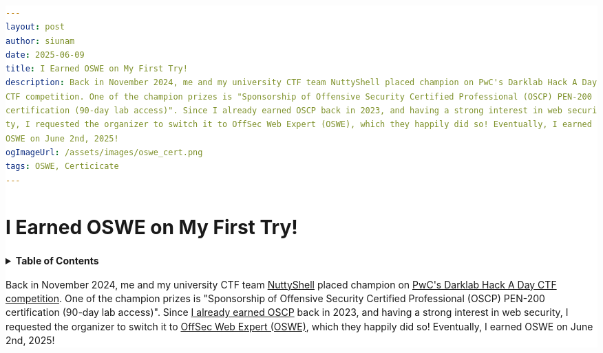 ```yaml
---
layout: post
author: siunam
date: 2025-06-09
title: I Earned OSWE on My First Try!
description: Back in November 2024, me and my university CTF team NuttyShell placed champion on PwC's Darklab Hack A Day CTF competition. One of the champion prizes is "Sponsorship of Offensive Security Certified Professional (OSCP) PEN-200 certification (90-day lab access)". Since I already earned OSCP back in 2023, and having a strong interest in web security, I requested the organizer to switch it to OffSec Web Expert (OSWE), which they happily did so! Eventually, I earned OSWE on June 2nd, 2025!
ogImageUrl: /assets/images/oswe_cert.png
tags: OSWE, Certicicate
---
```


# I Earned OSWE on My First Try!

<details class="toc"><summary markdown="span"><strong>Table of Contents</strong></summary></details>

Back in November 2024, me and my university CTF team [NuttyShell](https://polyuctf.com/) placed champion on [PwC's Darklab Hack A Day CTF competition](https://www.pwchk.com/en/issues/cybersecurity-and-privacy/hack-a-day/competitions-2024.html). One of the champion prizes is "Sponsorship of Offensive Security Certified Professional (OSCP) PEN-200 certification (90-day lab access)". Since [I already earned OSCP](https://credentials.offsec.com/a191a6a5-1a16-426e-b6a6-726ba540cfb6#acc.KgkJy98U) back in 2023, and having a strong interest in web security, I requested the organizer to switch it to [OffSec Web Expert (OSWE)](https://www.offsec.com/courses/web-300/), which they happily did so! Eventually, I earned OSWE on June 2nd, 2025!
